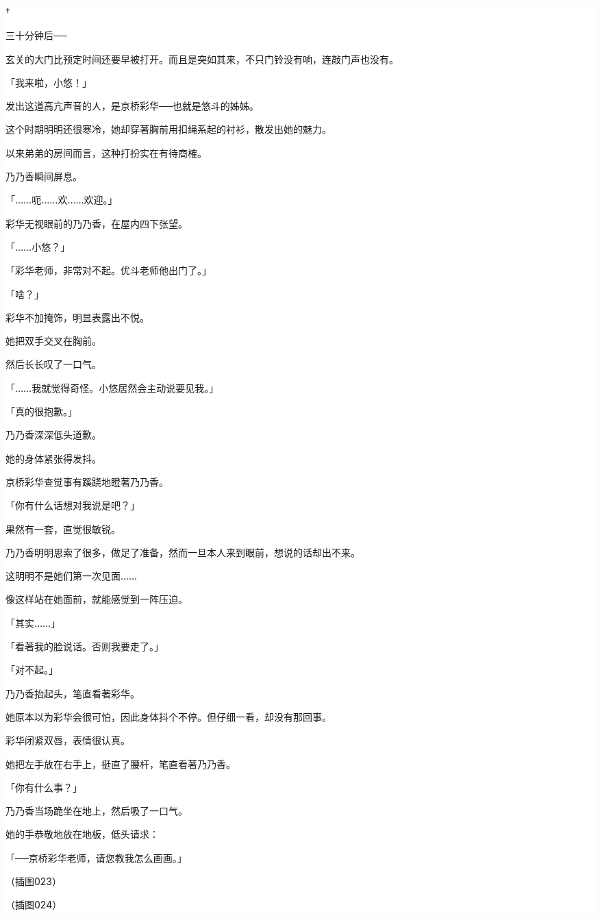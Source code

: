 †

三十分钟后──

玄关的大门比预定时间还要早被打开。而且是突如其来，不只门铃没有响，连敲门声也没有。

「我来啦，小悠！」

发出这道高亢声音的人，是京桥彩华──也就是悠斗的姊姊。

这个时期明明还很寒冷，她却穿著胸前用扣绳系起的衬衫，散发出她的魅力。

以来弟弟的房间而言，这种打扮实在有待商榷。

乃乃香瞬间屏息。

「……呃……欢……欢迎。」

彩华无视眼前的乃乃香，在屋内四下张望。

「……小悠？」

「彩华老师，非常对不起。优斗老师他出门了。」

「啥？」

彩华不加掩饰，明显表露出不悦。

她把双手交叉在胸前。

然后长长叹了一口气。

「……我就觉得奇怪。小悠居然会主动说要见我。」

「真的很抱歉。」

乃乃香深深低头道歉。

她的身体紧张得发抖。

京桥彩华查觉事有蹊跷地瞪著乃乃香。

「你有什么话想对我说是吧？」

果然有一套，直觉很敏锐。

乃乃香明明思索了很多，做足了准备，然而一旦本人来到眼前，想说的话却出不来。

这明明不是她们第一次见面……

像这样站在她面前，就能感觉到一阵压迫。

「其实……」

「看著我的脸说话。否则我要走了。」

「对不起。」

乃乃香抬起头，笔直看著彩华。

她原本以为彩华会很可怕，因此身体抖个不停。但仔细一看，却没有那回事。

彩华闭紧双唇，表情很认真。

她把左手放在右手上，挺直了腰杆，笔直看著乃乃香。

「你有什么事？」

乃乃香当场跪坐在地上，然后吸了一口气。

她的手恭敬地放在地板，低头请求：

「──京桥彩华老师，请您教我怎么画画。」

（插图023）

（插图024）

